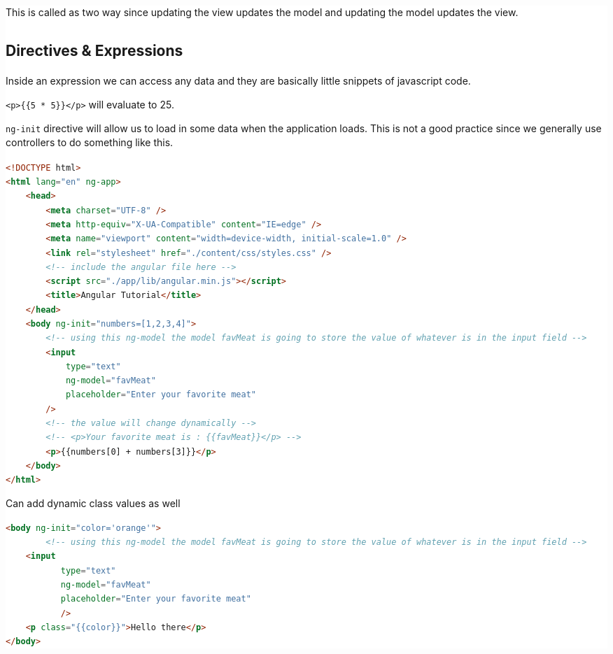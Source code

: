  This is called as two way since updating the view updates the model and updating the model updates the view.

## Directives & Expressions

Inside an expression we can access any data and they are basically little snippets of javascript code.

`<p>{{5 * 5}}</p>` will evaluate to 25.

`ng-init` directive will allow us to load in some data when the application loads. This is not a good practice since we generally use controllers to do something like this.

```html
<!DOCTYPE html>
<html lang="en" ng-app>
	<head>
		<meta charset="UTF-8" />
		<meta http-equiv="X-UA-Compatible" content="IE=edge" />
		<meta name="viewport" content="width=device-width, initial-scale=1.0" />
		<link rel="stylesheet" href="./content/css/styles.css" />
		<!-- include the angular file here -->
		<script src="./app/lib/angular.min.js"></script>
		<title>Angular Tutorial</title>
	</head>
	<body ng-init="numbers=[1,2,3,4]">
		<!-- using this ng-model the model favMeat is going to store the value of whatever is in the input field -->
		<input
			type="text"
			ng-model="favMeat"
			placeholder="Enter your favorite meat"
		/>
		<!-- the value will change dynamically -->
		<!-- <p>Your favorite meat is : {{favMeat}}</p> -->
		<p>{{numbers[0] + numbers[3]}}</p>
	</body>
</html>
```

Can add dynamic class values as well

```html
<body ng-init="color='orange'">
		<!-- using this ng-model the model favMeat is going to store the value of whatever is in the input field -->
    <input
           type="text"
           ng-model="favMeat"
           placeholder="Enter your favorite meat"
           />
    <p class="{{color}}">Hello there</p>
</body>
```
